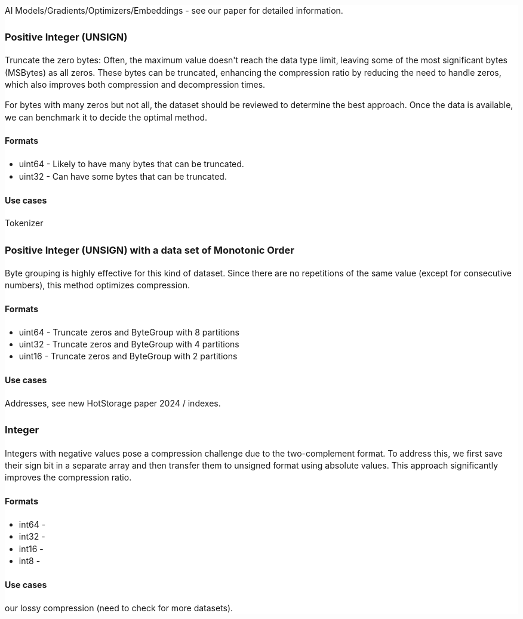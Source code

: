 AI Models/Gradients/Optimizers/Embeddings - see our paper for detailed information.

### Positive Integer (UNSIGN)

Truncate the zero bytes: Often, the maximum value doesn't reach the data type limit, leaving some of the most significant bytes (MSBytes) as all zeros. These bytes can be truncated, enhancing the compression ratio by reducing the need to handle zeros, which also improves both compression and decompression times.

For bytes with many zeros but not all, the dataset should be reviewed to determine the best approach. Once the data is available, we can benchmark it to decide the optimal method.



#### Formats

* uint64 - Likely to have many bytes that can be truncated.
* uint32 - Can have some bytes that can be truncated.

#### Use cases

Tokenizer

### Positive Integer (UNSIGN) with a data set of Monotonic Order 

Byte grouping is highly effective for this kind of dataset. Since there are no repetitions of the same value (except for consecutive numbers), this method optimizes compression.

#### Formats

* uint64 - Truncate zeros and ByteGroup with 8 partitions
* uint32 - Truncate zeros and ByteGroup with 4 partitions
* uint16 - Truncate zeros and ByteGroup with 2 partitions

#### Use cases

Addresses, see new HotStorage paper 2024 / indexes.

### Integer

Integers with negative values pose a compression challenge due to the two-complement format. To address this, we first save their sign bit in a separate array and then transfer them to unsigned format using absolute values. This approach significantly improves the compression ratio.

#### Formats

* int64 -
* int32 -
* int16 -
* int8 -

#### Use cases

our lossy compression (need to check for more datasets).
